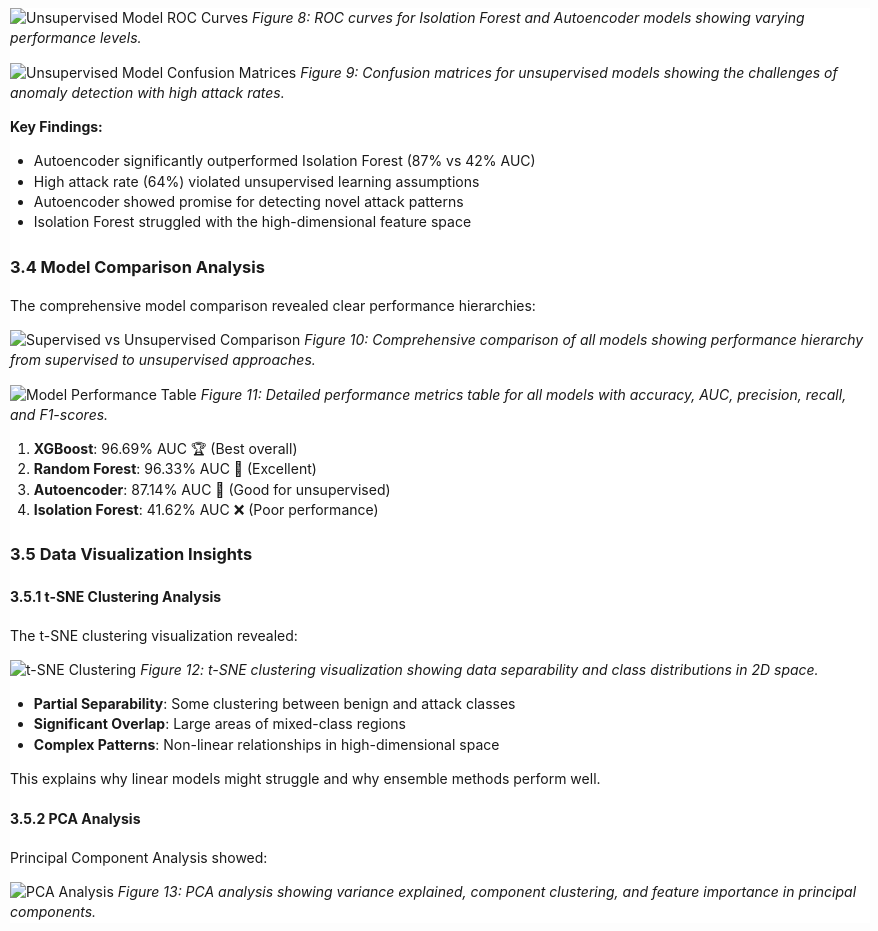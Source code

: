 ![Unsupervised Model ROC Curves](visualizations/unsupervised_roc_curves.png)
*Figure 8: ROC curves for Isolation Forest and Autoencoder models showing varying performance levels.*

![Unsupervised Model Confusion Matrices](visualizations/unsupervised_confusion_matrices.png)
*Figure 9: Confusion matrices for unsupervised models showing the challenges of anomaly detection with high attack rates.*

**Key Findings:**
- Autoencoder significantly outperformed Isolation Forest (87% vs 42% AUC)
- High attack rate (64%) violated unsupervised learning assumptions
- Autoencoder showed promise for detecting novel attack patterns
- Isolation Forest struggled with the high-dimensional feature space

### 3.4 Model Comparison Analysis

The comprehensive model comparison revealed clear performance hierarchies:

![Supervised vs Unsupervised Comparison](visualizations/supervised_vs_unsupervised_comparison.png)
*Figure 10: Comprehensive comparison of all models showing performance hierarchy from supervised to unsupervised approaches.*

![Model Performance Table](visualizations/model_performance_table.png)
*Figure 11: Detailed performance metrics table for all models with accuracy, AUC, precision, recall, and F1-scores.*

1. **XGBoost**: 96.69% AUC 🏆 (Best overall)
2. **Random Forest**: 96.33% AUC 🥈 (Excellent)
3. **Autoencoder**: 87.14% AUC 🥉 (Good for unsupervised)
4. **Isolation Forest**: 41.62% AUC ❌ (Poor performance)

### 3.5 Data Visualization Insights

#### 3.5.1 t-SNE Clustering Analysis

The t-SNE clustering visualization revealed:

![t-SNE Clustering](visualizations/tsne_clustering.png)
*Figure 12: t-SNE clustering visualization showing data separability and class distributions in 2D space.*

- **Partial Separability**: Some clustering between benign and attack classes
- **Significant Overlap**: Large areas of mixed-class regions
- **Complex Patterns**: Non-linear relationships in high-dimensional space

This explains why linear models might struggle and why ensemble methods perform well.

#### 3.5.2 PCA Analysis

Principal Component Analysis showed:

![PCA Analysis](visualizations/pca_analysis.png)
*Figure 13: PCA analysis showing variance explained, component clustering, and feature importance in principal components.*
